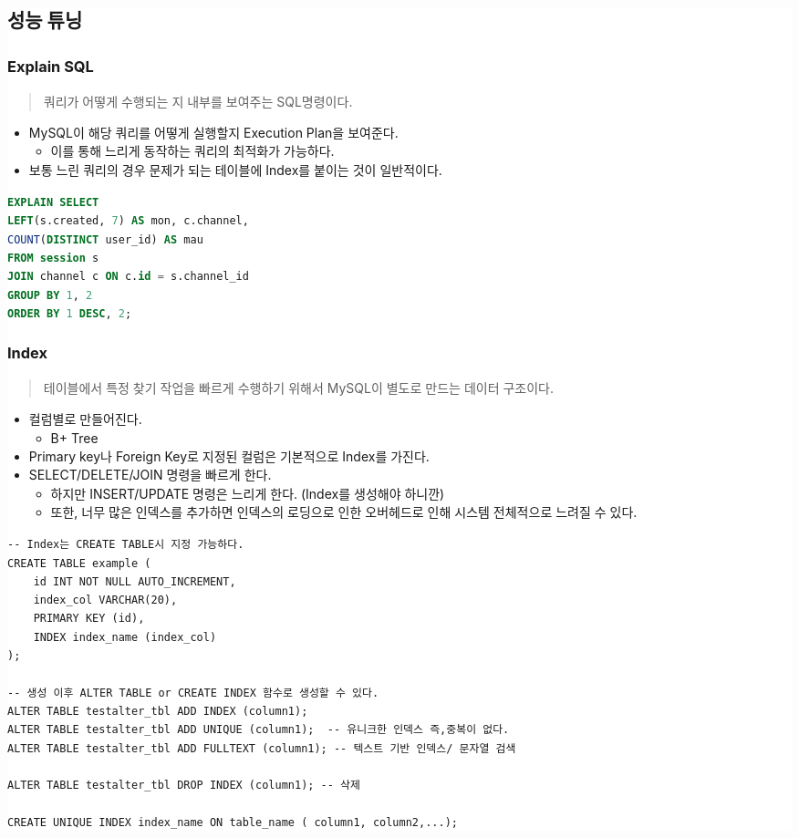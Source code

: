 

## 성능 튜닝 

### Explain SQL 

>  쿼리가 어떻게 수행되는 지 내부를 보여주는 SQL명령이다. 

- MySQL이 해당 쿼리를 어떻게 실행할지 Execution Plan을 보여준다. 
	- 이를 통해 느리게 동작하는 쿼리의 최적화가 가능하다.
- 보통 느린 쿼리의 경우 문제가 되는 테이블에 Index를 붙이는 것이 일반적이다.

```sql
EXPLAIN SELECT
LEFT(s.created, 7) AS mon, c.channel,
COUNT(DISTINCT user_id) AS mau
FROM session s
JOIN channel c ON c.id = s.channel_id 
GROUP BY 1, 2
ORDER BY 1 DESC, 2;
```



### Index 

> 테이블에서 특정 찾기 작업을 빠르게 수행하기 위해서 MySQL이 별도로 만드는 데이터 구조이다.

- 컬럼별로 만들어진다. 
	- B+ Tree 
- Primary key나 Foreign Key로 지정된 컬럼은 기본적으로 Index를 가진다.
- SELECT/DELETE/JOIN 명령을 빠르게 한다. 
	- 하지만 INSERT/UPDATE 명령은 느리게 한다. (Index를 생성해야 하니깐)
	- 또한, 너무 많은 인덱스를 추가하면 인덱스의 로딩으로 인한 오버헤드로 인해 시스템 전체적으로 느려질 수 있다.

```  
-- Index는 CREATE TABLE시 지정 가능하다. 
CREATE TABLE example (
	id INT NOT NULL AUTO_INCREMENT, 
    index_col VARCHAR(20),
	PRIMARY KEY (id),
	INDEX index_name (index_col)
);

-- 생성 이후 ALTER TABLE or CREATE INDEX 함수로 생성할 수 있다. 
ALTER TABLE testalter_tbl ADD INDEX (column1);  
ALTER TABLE testalter_tbl ADD UNIQUE (column1);  -- 유니크한 인덱스 즉,중복이 없다. 
ALTER TABLE testalter_tbl ADD FULLTEXT (column1); -- 텍스트 기반 인덱스/ 문자열 검색

ALTER TABLE testalter_tbl DROP INDEX (column1); -- 삭제 

CREATE UNIQUE INDEX index_name ON table_name ( column1, column2,...);
```


